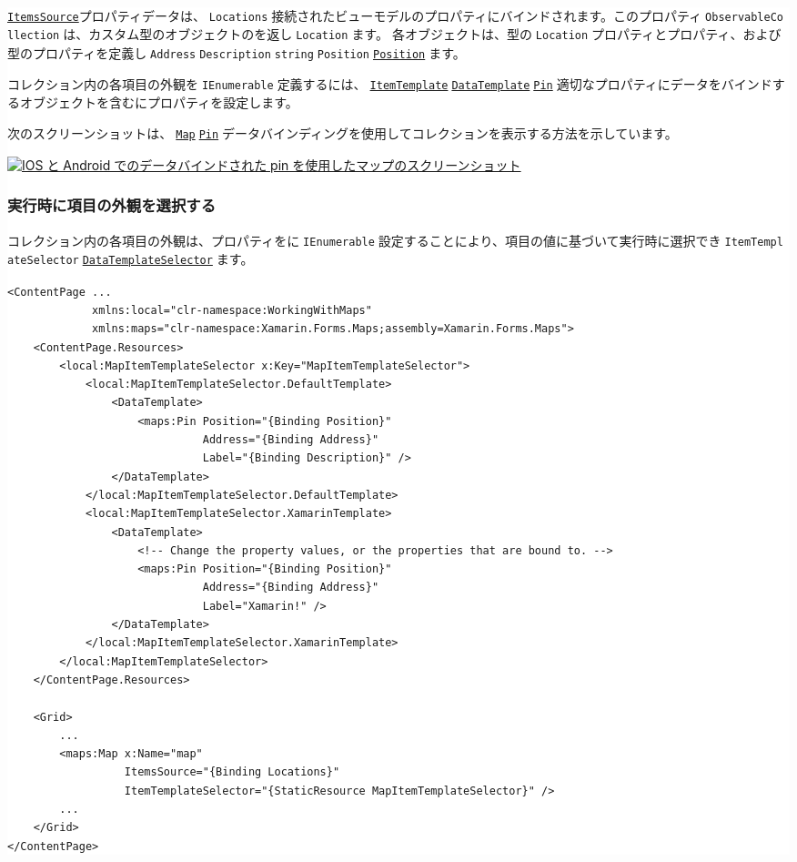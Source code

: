 [`ItemsSource`](xref:Xamarin.Forms.Maps.Map.ItemsSource)プロパティデータは、 `Locations` 接続されたビューモデルのプロパティにバインドされます。このプロパティ `ObservableCollection` は、カスタム型のオブジェクトのを返し `Location` ます。 各オブジェクトは、型の `Location` プロパティとプロパティ、および型のプロパティを定義し `Address` `Description` `string` `Position` [`Position`](xref:Xamarin.Forms.Maps.Position) ます。

コレクション内の各項目の外観を `IEnumerable` 定義するには、 [`ItemTemplate`](xref:Xamarin.Forms.Maps.Map.ItemTemplate) [`DataTemplate`](xref:Xamarin.Forms.DataTemplate) [`Pin`](xref:Xamarin.Forms.Maps.Pin) 適切なプロパティにデータをバインドするオブジェクトを含むにプロパティを設定します。

次のスクリーンショットは、 [`Map`](xref:Xamarin.Forms.Maps.Map) [`Pin`](xref:Xamarin.Forms.Maps.Pin) データバインディングを使用してコレクションを表示する方法を示しています。

[![IOS と Android でのデータバインドされた pin を使用したマップのスクリーンショット](pins-images/pins-itemsource.png "データバインドされた pin を使用したマップ")](pins-images/pins-itemsource-large.png#lightbox "データバインドされた pin を使用したマップ")

### <a name="choose-item-appearance-at-runtime"></a>実行時に項目の外観を選択する

コレクション内の各項目の外観は、プロパティをに `IEnumerable` 設定することにより、項目の値に基づいて実行時に選択でき `ItemTemplateSelector` [`DataTemplateSelector`](xref:Xamarin.Forms.DataTemplateSelector) ます。

```xaml
<ContentPage ...
             xmlns:local="clr-namespace:WorkingWithMaps"
             xmlns:maps="clr-namespace:Xamarin.Forms.Maps;assembly=Xamarin.Forms.Maps">
    <ContentPage.Resources>
        <local:MapItemTemplateSelector x:Key="MapItemTemplateSelector">
            <local:MapItemTemplateSelector.DefaultTemplate>
                <DataTemplate>
                    <maps:Pin Position="{Binding Position}"
                              Address="{Binding Address}"
                              Label="{Binding Description}" />
                </DataTemplate>
            </local:MapItemTemplateSelector.DefaultTemplate>
            <local:MapItemTemplateSelector.XamarinTemplate>
                <DataTemplate>
                    <!-- Change the property values, or the properties that are bound to. -->
                    <maps:Pin Position="{Binding Position}"
                              Address="{Binding Address}"
                              Label="Xamarin!" />
                </DataTemplate>
            </local:MapItemTemplateSelector.XamarinTemplate>    
        </local:MapItemTemplateSelector>
    </ContentPage.Resources>

    <Grid>
        ...
        <maps:Map x:Name="map"
                  ItemsSource="{Binding Locations}"
                  ItemTemplateSelector="{StaticResource MapItemTemplateSelector}" />
        ...
    </Grid>
</ContentPage>
```
